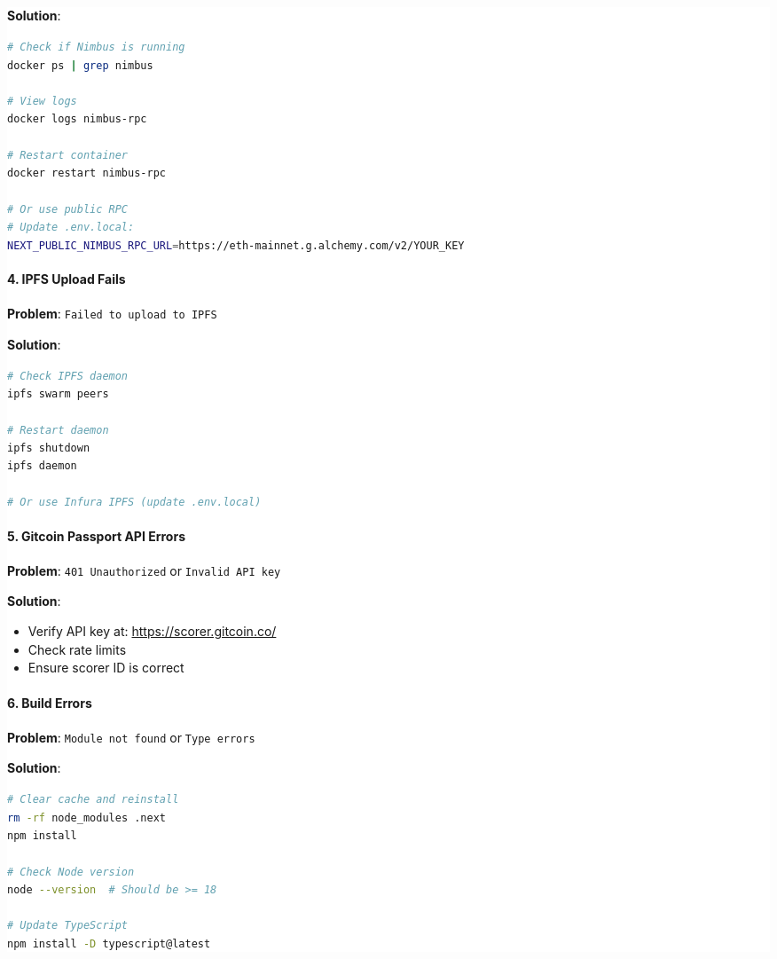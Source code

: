 **Solution**:

```bash
# Check if Nimbus is running
docker ps | grep nimbus

# View logs
docker logs nimbus-rpc

# Restart container
docker restart nimbus-rpc

# Or use public RPC
# Update .env.local:
NEXT_PUBLIC_NIMBUS_RPC_URL=https://eth-mainnet.g.alchemy.com/v2/YOUR_KEY
```

#### 4. IPFS Upload Fails

**Problem**: `Failed to upload to IPFS`

**Solution**:

```bash
# Check IPFS daemon
ipfs swarm peers

# Restart daemon
ipfs shutdown
ipfs daemon

# Or use Infura IPFS (update .env.local)
```

#### 5. Gitcoin Passport API Errors

**Problem**: `401 Unauthorized` or `Invalid API key`

**Solution**:

- Verify API key at: <https://scorer.gitcoin.co/>
- Check rate limits
- Ensure scorer ID is correct

#### 6. Build Errors

**Problem**: `Module not found` or `Type errors`

**Solution**:

```bash
# Clear cache and reinstall
rm -rf node_modules .next
npm install

# Check Node version
node --version  # Should be >= 18

# Update TypeScript
npm install -D typescript@latest
```
